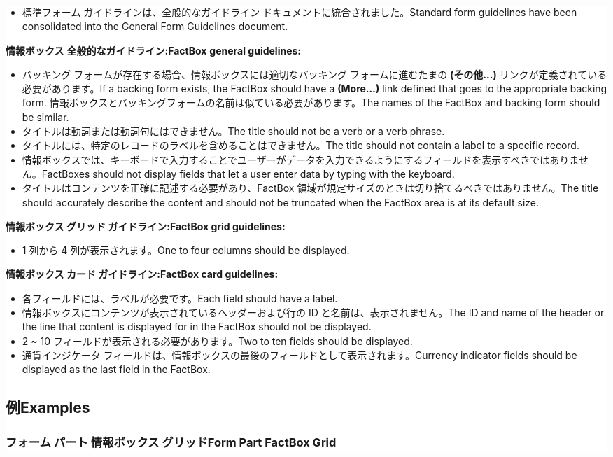 -   <span data-ttu-id="25c5f-146">標準フォーム ガイドラインは、[全般的なガイドライン](general-form-guidelines.md) ドキュメントに統合されました。</span><span class="sxs-lookup"><span data-stu-id="25c5f-146">Standard form guidelines have been consolidated into the [General Form Guidelines](general-form-guidelines.md) document.</span></span>

<span data-ttu-id="25c5f-147">**情報ボックス** **全般的なガイドライン:**</span><span class="sxs-lookup"><span data-stu-id="25c5f-147">**FactBox** **general guidelines:**</span></span>

-   <span data-ttu-id="25c5f-148">バッキング フォームが存在する場合、情報ボックスには適切なバッキング フォームに進むたまの **(その他...)** リンクが定義されている必要があります。</span><span class="sxs-lookup"><span data-stu-id="25c5f-148">If a backing form exists, the FactBox should have a **(More…)** link defined that goes to the appropriate backing form.</span></span> <span data-ttu-id="25c5f-149">情報ボックスとバッキングフォームの名前は似ている必要があります。</span><span class="sxs-lookup"><span data-stu-id="25c5f-149">The names of the FactBox and backing form should be similar.</span></span>
-   <span data-ttu-id="25c5f-150">タイトルは動詞または動詞句にはできません。</span><span class="sxs-lookup"><span data-stu-id="25c5f-150">The title should not be a verb or a verb phrase.</span></span>
-   <span data-ttu-id="25c5f-151">タイトルには、特定のレコードのラベルを含めることはできません。</span><span class="sxs-lookup"><span data-stu-id="25c5f-151">The title should not contain a label to a specific record.</span></span>
-   <span data-ttu-id="25c5f-152">情報ボックスでは、キーボードで入力することでユーザーがデータを入力できるようにするフィールドを表示すべきではありません。</span><span class="sxs-lookup"><span data-stu-id="25c5f-152">FactBoxes should not display fields that let a user enter data by typing with the keyboard.</span></span>
-   <span data-ttu-id="25c5f-153">タイトルはコンテンツを正確に記述する必要があり、FactBox 領域が規定サイズのときは切り捨てるべきではありません。</span><span class="sxs-lookup"><span data-stu-id="25c5f-153">The title should accurately describe the content and should not be truncated when the FactBox area is at its default size.</span></span>

<span data-ttu-id="25c5f-154">**情報ボックス グリッド ガイドライン:**</span><span class="sxs-lookup"><span data-stu-id="25c5f-154">**FactBox grid guidelines:**</span></span>

-   <span data-ttu-id="25c5f-155">1 列から 4 列が表示されます。</span><span class="sxs-lookup"><span data-stu-id="25c5f-155">One to four columns should be displayed.</span></span>

<span data-ttu-id="25c5f-156">**情報ボックス カード ガイドライン:**</span><span class="sxs-lookup"><span data-stu-id="25c5f-156">**FactBox card guidelines:**</span></span>

-   <span data-ttu-id="25c5f-157">各フィールドには、ラベルが必要です。</span><span class="sxs-lookup"><span data-stu-id="25c5f-157">Each field should have a label.</span></span>
-   <span data-ttu-id="25c5f-158">情報ボックスにコンテンツが表示されているヘッダーおよび行の ID と名前は、表示されません。</span><span class="sxs-lookup"><span data-stu-id="25c5f-158">The ID and name of the header or the line that content is displayed for in the FactBox should not be displayed.</span></span>
-   <span data-ttu-id="25c5f-159">2 ~ 10 フィールドが表示される必要があります。</span><span class="sxs-lookup"><span data-stu-id="25c5f-159">Two to ten fields should be displayed.</span></span>
-   <span data-ttu-id="25c5f-160">通貨インジケータ フィールドは、情報ボックスの最後のフィールドとして表示されます。</span><span class="sxs-lookup"><span data-stu-id="25c5f-160">Currency indicator fields should be displayed as the last field in the FactBox.</span></span>

## <a name="examples"></a><span data-ttu-id="25c5f-161">例</span><span class="sxs-lookup"><span data-stu-id="25c5f-161">Examples</span></span>
### <a name="form-part-factbox-grid"></a><span data-ttu-id="25c5f-162">フォーム パート 情報ボックス グリッド</span><span class="sxs-lookup"><span data-stu-id="25c5f-162">Form Part FactBox Grid</span></span>

